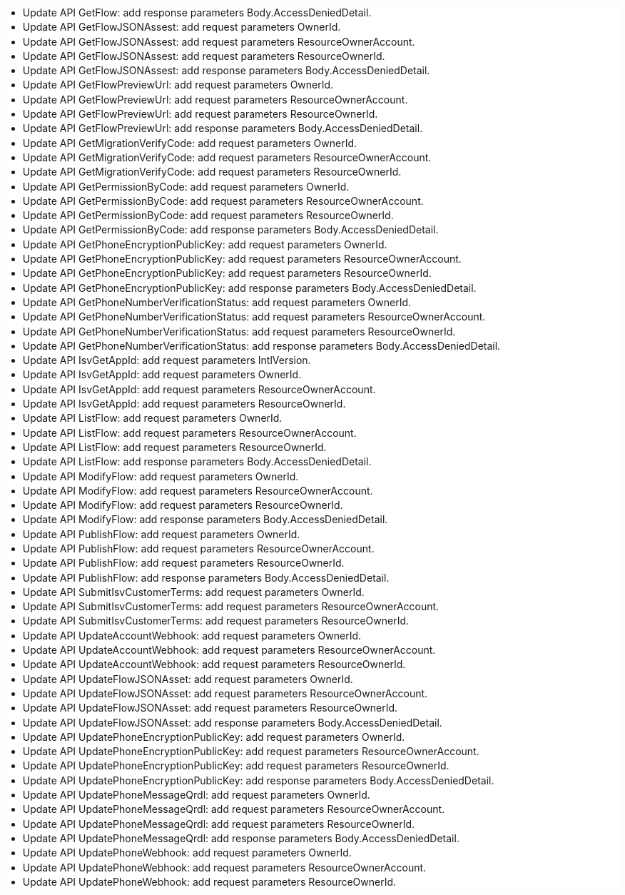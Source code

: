 - Update API GetFlow: add response parameters Body.AccessDeniedDetail.
- Update API GetFlowJSONAssest: add request parameters OwnerId.
- Update API GetFlowJSONAssest: add request parameters ResourceOwnerAccount.
- Update API GetFlowJSONAssest: add request parameters ResourceOwnerId.
- Update API GetFlowJSONAssest: add response parameters Body.AccessDeniedDetail.
- Update API GetFlowPreviewUrl: add request parameters OwnerId.
- Update API GetFlowPreviewUrl: add request parameters ResourceOwnerAccount.
- Update API GetFlowPreviewUrl: add request parameters ResourceOwnerId.
- Update API GetFlowPreviewUrl: add response parameters Body.AccessDeniedDetail.
- Update API GetMigrationVerifyCode: add request parameters OwnerId.
- Update API GetMigrationVerifyCode: add request parameters ResourceOwnerAccount.
- Update API GetMigrationVerifyCode: add request parameters ResourceOwnerId.
- Update API GetPermissionByCode: add request parameters OwnerId.
- Update API GetPermissionByCode: add request parameters ResourceOwnerAccount.
- Update API GetPermissionByCode: add request parameters ResourceOwnerId.
- Update API GetPermissionByCode: add response parameters Body.AccessDeniedDetail.
- Update API GetPhoneEncryptionPublicKey: add request parameters OwnerId.
- Update API GetPhoneEncryptionPublicKey: add request parameters ResourceOwnerAccount.
- Update API GetPhoneEncryptionPublicKey: add request parameters ResourceOwnerId.
- Update API GetPhoneEncryptionPublicKey: add response parameters Body.AccessDeniedDetail.
- Update API GetPhoneNumberVerificationStatus: add request parameters OwnerId.
- Update API GetPhoneNumberVerificationStatus: add request parameters ResourceOwnerAccount.
- Update API GetPhoneNumberVerificationStatus: add request parameters ResourceOwnerId.
- Update API GetPhoneNumberVerificationStatus: add response parameters Body.AccessDeniedDetail.
- Update API IsvGetAppId: add request parameters IntlVersion.
- Update API IsvGetAppId: add request parameters OwnerId.
- Update API IsvGetAppId: add request parameters ResourceOwnerAccount.
- Update API IsvGetAppId: add request parameters ResourceOwnerId.
- Update API ListFlow: add request parameters OwnerId.
- Update API ListFlow: add request parameters ResourceOwnerAccount.
- Update API ListFlow: add request parameters ResourceOwnerId.
- Update API ListFlow: add response parameters Body.AccessDeniedDetail.
- Update API ModifyFlow: add request parameters OwnerId.
- Update API ModifyFlow: add request parameters ResourceOwnerAccount.
- Update API ModifyFlow: add request parameters ResourceOwnerId.
- Update API ModifyFlow: add response parameters Body.AccessDeniedDetail.
- Update API PublishFlow: add request parameters OwnerId.
- Update API PublishFlow: add request parameters ResourceOwnerAccount.
- Update API PublishFlow: add request parameters ResourceOwnerId.
- Update API PublishFlow: add response parameters Body.AccessDeniedDetail.
- Update API SubmitIsvCustomerTerms: add request parameters OwnerId.
- Update API SubmitIsvCustomerTerms: add request parameters ResourceOwnerAccount.
- Update API SubmitIsvCustomerTerms: add request parameters ResourceOwnerId.
- Update API UpdateAccountWebhook: add request parameters OwnerId.
- Update API UpdateAccountWebhook: add request parameters ResourceOwnerAccount.
- Update API UpdateAccountWebhook: add request parameters ResourceOwnerId.
- Update API UpdateFlowJSONAsset: add request parameters OwnerId.
- Update API UpdateFlowJSONAsset: add request parameters ResourceOwnerAccount.
- Update API UpdateFlowJSONAsset: add request parameters ResourceOwnerId.
- Update API UpdateFlowJSONAsset: add response parameters Body.AccessDeniedDetail.
- Update API UpdatePhoneEncryptionPublicKey: add request parameters OwnerId.
- Update API UpdatePhoneEncryptionPublicKey: add request parameters ResourceOwnerAccount.
- Update API UpdatePhoneEncryptionPublicKey: add request parameters ResourceOwnerId.
- Update API UpdatePhoneEncryptionPublicKey: add response parameters Body.AccessDeniedDetail.
- Update API UpdatePhoneMessageQrdl: add request parameters OwnerId.
- Update API UpdatePhoneMessageQrdl: add request parameters ResourceOwnerAccount.
- Update API UpdatePhoneMessageQrdl: add request parameters ResourceOwnerId.
- Update API UpdatePhoneMessageQrdl: add response parameters Body.AccessDeniedDetail.
- Update API UpdatePhoneWebhook: add request parameters OwnerId.
- Update API UpdatePhoneWebhook: add request parameters ResourceOwnerAccount.
- Update API UpdatePhoneWebhook: add request parameters ResourceOwnerId.

